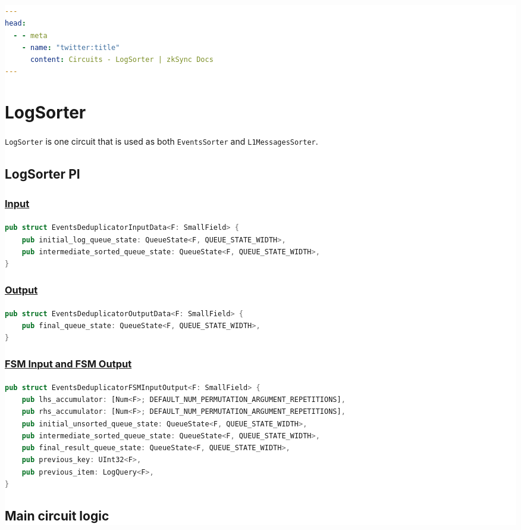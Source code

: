 ```yaml
---
head:
  - - meta
    - name: "twitter:title"
      content: Circuits - LogSorter | zkSync Docs
---
```


# LogSorter

`LogSorter` is one circuit that is used as both `EventsSorter` and `L1MessagesSorter`.

## LogSorter PI

### [Input](https://github.com/matter-labs/era-zkevm_circuits/blob/main/src/log_sorter/input.rs#L57)

```rust
pub struct EventsDeduplicatorInputData<F: SmallField> {
    pub initial_log_queue_state: QueueState<F, QUEUE_STATE_WIDTH>,
    pub intermediate_sorted_queue_state: QueueState<F, QUEUE_STATE_WIDTH>,
}
```

### [Output](https://github.com/matter-labs/era-zkevm_circuits/blob/main/src/log_sorter/input.rs#L74)

```rust
pub struct EventsDeduplicatorOutputData<F: SmallField> {
    pub final_queue_state: QueueState<F, QUEUE_STATE_WIDTH>,
}
```

### [FSM Input and FSM Output](https://github.com/matter-labs/era-zkevm_circuits/blob/main/src/log_sorter/input.rs#L28)

```rust
pub struct EventsDeduplicatorFSMInputOutput<F: SmallField> {
    pub lhs_accumulator: [Num<F>; DEFAULT_NUM_PERMUTATION_ARGUMENT_REPETITIONS],
    pub rhs_accumulator: [Num<F>; DEFAULT_NUM_PERMUTATION_ARGUMENT_REPETITIONS],
    pub initial_unsorted_queue_state: QueueState<F, QUEUE_STATE_WIDTH>,
    pub intermediate_sorted_queue_state: QueueState<F, QUEUE_STATE_WIDTH>,
    pub final_result_queue_state: QueueState<F, QUEUE_STATE_WIDTH>,
    pub previous_key: UInt32<F>,
    pub previous_item: LogQuery<F>,
}
```

## Main circuit logic
